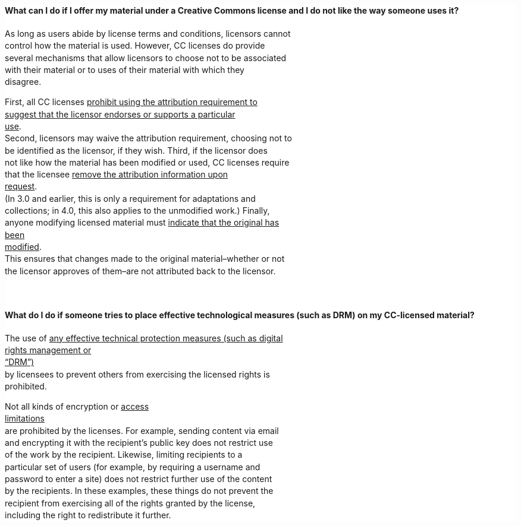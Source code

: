 <p><span id="What_can_I_do_if_I_offer_my_work_under_a_Creative_Commons_license_and_I_do_not_like_the_way_someone_uses_my_work"></span></p>

<h4 id="What-can-I-do-if-I-offer-my-material-under-a-Creative-Commons-license-and-I-do-not-like-the-way-someone-uses-it">What can I do if I offer my material under a Creative Commons license and I do not like the way someone uses it?</h4>

<p>As long as users abide by license terms and conditions, licensors cannot<br/>
control how the material is used. However, CC licenses do provide<br/>
several mechanisms that allow licensors to choose not to be associated<br/>
with their material or to uses of their material with which they<br/>
disagree.</p>

<p>First, all CC licenses <a href="#do-i-need-to-be-aware-of-anything-else-when-providing-attribution" title="wikilink">prohibit using the attribution requirement to<br/>
suggest that the licensor endorses or supports a particular<br/>
use</a>.<br/>
Second, licensors may waive the attribution requirement, choosing not to<br/>
be identified as the licensor, if they wish. Third, if the licensor does<br/>
not like how the material has been modified or used, CC licenses require<br/>
that the licensee <a href="https://wiki.creativecommons.org/wiki/License_Versions#Licensors_may_request_removal_of_attribution">remove the attribution information upon<br/>
request</a>.<br/>
(In 3.0 and earlier, this is only a requirement for adaptations and<br/>
collections; in 4.0, this also applies to the unmodified work.) Finally,<br/>
anyone modifying licensed material must <a href="https://wiki.creativecommons.org/wiki/License_Versions#Modifications_and_adaptations_must_be_indicated" title="wikilink">indicate that the original has<br/>
been<br/>
modified</a>.<br/>
This ensures that changes made to the original material&ndash;whether or not<br/>
the licensor approves of them&ndash;are not attributed back to the licensor.</p>

<p><span id="What_happens_if_someone_tries_to_restrict_a_CC-licensed_work_with_digital_rights_management_.28DRM.29_tools"></span><br/>
<span id="What_do_I_do_if_someone_tries_to_restrict_my_work_with_digital_rights_management_.28DRM.29"></span></p>

<h4 id="What-do-I-do-if-someone-tries-to-place-effective-technological-measures-%28such-as-DRM%29-on-my-CC-licensed-material">What do I do if someone tries to place effective technological measures (such as DRM) on my CC-licensed material?</h4>

<p>The use of <a href="#can-i-use-effective-technological-measures-such-as-drm-when-i-share-cc-licensed-material">any effective technical protection measures (such as digital<br/>
rights management or<br/>
&ldquo;DRM&rdquo;)</a><br/>
by licensees to prevent others from exercising the licensed rights is<br/>
prohibited.</p>

<p>Not all kinds of encryption or <a href="#can-i-share-cc-licensed-material-on-password-protected-sites" title="wikilink">access<br/>
limitations</a><br/>
are prohibited by the licenses. For example, sending content via email<br/>
and encrypting it with the recipient&rsquo;s public key does not restrict use<br/>
of the work by the recipient. Likewise, limiting recipients to a<br/>
particular set of users (for example, by requiring a username and<br/>
password to enter a site) does not restrict further use of the content<br/>
by the recipients. In these examples, these things do not prevent the<br/>
recipient from exercising all of the rights granted by the license,<br/>
including the right to redistribute it further.</p>
